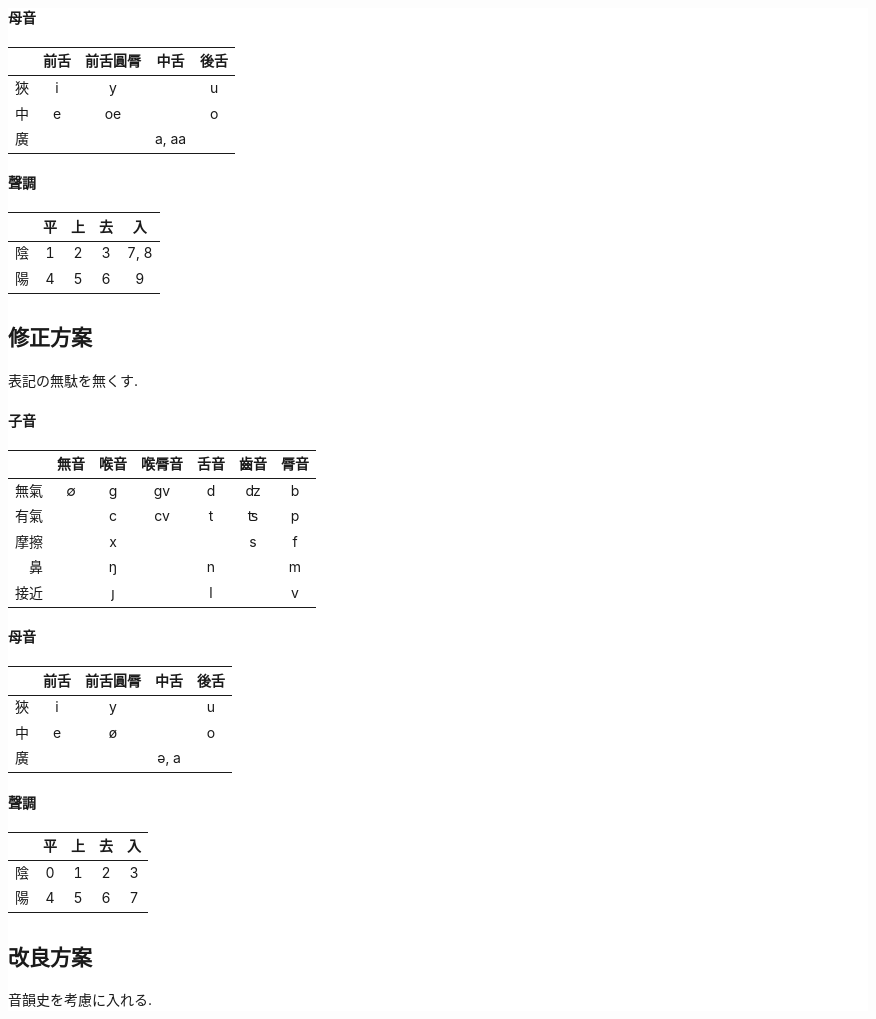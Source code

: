 #### 母音
|      | 前舌  | 前舌圓脣 | 中舌  | 後舌  |
| ---: | :---: | :------: | :---: | :---: |
|   狹 |   i   |    y     |       |   u   |
|   中 |   e   |    oe    |       |   o   |
|   廣 |       |          | a, aa |

#### 聲調
|      |  平   |  上   |  去   |  入   |
| ---: | :---: | :---: | :---: | :---: |
|   陰 |   1   |   2   |   3   | 7, 8  |
|   陽 |   4   |   5   |   6   |   9   |

## 修正方案
表記の無駄を無くす.

#### 子音
|      | 無音  | 喉音  | 喉脣音 | 舌音  | 齒音  | 脣音  |
| ---: | :---: | :---: | :----: | :---: | :---: | :---: |
| 無氣 |   ∅   |   g   |   gv   |   d   |   ʣ   |   b   |
| 有氣 |       |   c   |   cv   |   t   |   ʦ   |   p   |
| 摩擦 |       |   x   |        |       |   s   |   f   |
|   鼻 |       |   ŋ   |        |   n   |       |   m   |
| 接近 |       |   ȷ   |        |   l   |       |   v   |

#### 母音
|      | 前舌  | 前舌圓脣 | 中舌  | 後舌  |
| ---: | :---: | :------: | :---: | :---: |
|   狹 |   i   |    y     |       |   u   |
|   中 |   e   |    ø     |       |   o   |
|   廣 |       |          | ə, a  |

#### 聲調
|      |  平   |  上   |  去   |  入   |
| ---: | :---: | :---: | :---: | :---: |
|   陰 |   0   |   1   |   2   |   3   |
|   陽 |   4   |   5   |   6   |   7   |

## 改良方案
音韻史を考慮に入れる.
